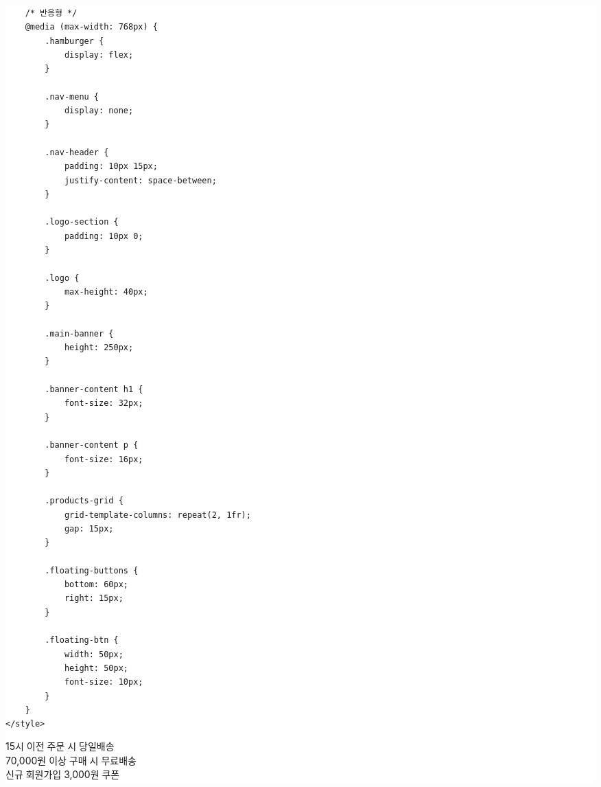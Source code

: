         /* 반응형 */
        @media (max-width: 768px) {
            .hamburger {
                display: flex;
            }

            .nav-menu {
                display: none;
            }

            .nav-header {
                padding: 10px 15px;
                justify-content: space-between;
            }

            .logo-section {
                padding: 10px 0;
            }

            .logo {
                max-height: 40px;
            }

            .main-banner {
                height: 250px;
            }

            .banner-content h1 {
                font-size: 32px;
            }

            .banner-content p {
                font-size: 16px;
            }

            .products-grid {
                grid-template-columns: repeat(2, 1fr);
                gap: 15px;
            }

            .floating-buttons {
                bottom: 60px;
                right: 15px;
            }

            .floating-btn {
                width: 50px;
                height: 50px;
                font-size: 10px;
            }
        }
    </style>
</head>
<body>
      <!-- 띠배너 -->
    <div class="top-banner">
        <div class="banner-text active"> 15시 이전 주문 시 당일배송</div>
        <div class="banner-text">70,000원 이상 구매 시 무료배송</div>
        <div class="banner-text"> 신규 회원가입 3,000원 쿠폰</div>
    </div>
